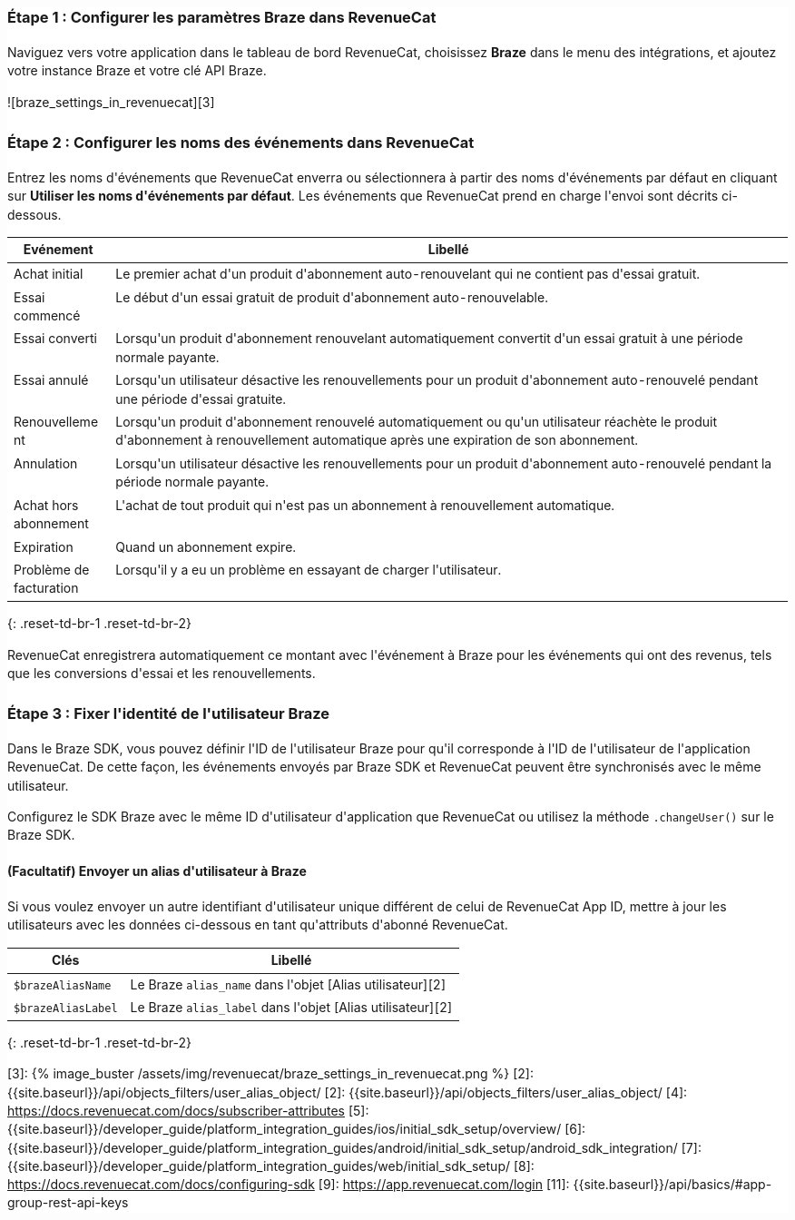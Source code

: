 ### Étape 1 : Configurer les paramètres Braze dans RevenueCat

Naviguez vers votre application dans le tableau de bord RevenueCat, choisissez __Braze__ dans le menu des intégrations, et ajoutez votre instance Braze et votre clé API Braze.

!\[braze_settings_in_revenuecat\]\[3\]

### Étape 2 : Configurer les noms des événements dans RevenueCat

Entrez les noms d'événements que RevenueCat enverra ou sélectionnera à partir des noms d'événements par défaut en cliquant sur **Utiliser les noms d'événements par défaut**. Les événements que RevenueCat prend en charge l'envoi sont décrits ci-dessous.

| Evénement               | Libellé                                                                                                                                                                             |
| ----------------------- | ----------------------------------------------------------------------------------------------------------------------------------------------------------------------------------- |
| Achat initial           | Le premier achat d'un produit d'abonnement auto-renouvelant qui ne contient pas d'essai gratuit.                                                                                    |
| Essai commencé          | Le début d'un essai gratuit de produit d'abonnement auto-renouvelable.                                                                                                              |
| Essai converti          | Lorsqu'un produit d'abonnement renouvelant automatiquement convertit d'un essai gratuit à une période normale payante.                                                              |
| Essai annulé            | Lorsqu'un utilisateur désactive les renouvellements pour un produit d'abonnement auto-renouvelé pendant une période d'essai gratuite.                                               |
| Renouvellement          | Lorsqu'un produit d'abonnement renouvelé automatiquement ou qu'un utilisateur réachète le produit d'abonnement à renouvellement automatique après une expiration de son abonnement. |
| Annulation              | Lorsqu'un utilisateur désactive les renouvellements pour un produit d'abonnement auto-renouvelé pendant la période normale payante.                                                 |
| Achat hors abonnement   | L'achat de tout produit qui n'est pas un abonnement à renouvellement automatique.                                                                                                   |
| Expiration              | Quand un abonnement expire.                                                                                                                                                         |
| Problème de facturation | Lorsqu'il y a eu un problème en essayant de charger l'utilisateur.                                                                                                                  |
{: .reset-td-br-1 .reset-td-br-2}

RevenueCat enregistrera automatiquement ce montant avec l'événement à Braze pour les événements qui ont des revenus, tels que les conversions d'essai et les renouvellements.

### Étape 3 : Fixer l'identité de l'utilisateur Braze

Dans le Braze SDK, vous pouvez définir l'ID de l'utilisateur Braze pour qu'il corresponde à l'ID de l'utilisateur de l'application RevenueCat. De cette façon, les événements envoyés par Braze SDK et RevenueCat peuvent être synchronisés avec le même utilisateur.

Configurez le SDK Braze avec le même ID d'utilisateur d'application que RevenueCat ou utilisez la méthode `.changeUser()` sur le Braze SDK.

#### (Facultatif) Envoyer un alias d'utilisateur à Braze

Si vous voulez envoyer un autre identifiant d'utilisateur unique différent de celui de RevenueCat App ID, mettre à jour les utilisateurs avec les données ci-dessous en tant qu'attributs d'abonné RevenueCat.

| Clés               | Libellé                                                    |
| ------------------ | ---------------------------------------------------------- |
| `$brazeAliasName`  | Le Braze `alias_name` dans l'objet [Alias utilisateur][2]  |
| `$brazeAliasLabel` | Le Braze `alias_label` dans l'objet [Alias utilisateur][2] |
{: .reset-td-br-1 .reset-td-br-2}


[3]: {% image_buster /assets/img/revenuecat/braze_settings_in_revenuecat.png %}
[2]: {{site.baseurl}}/api/objects_filters/user_alias_object/
[2]: {{site.baseurl}}/api/objects_filters/user_alias_object/
[4]: https://docs.revenuecat.com/docs/subscriber-attributes
[5]: {{site.baseurl}}/developer_guide/platform_integration_guides/ios/initial_sdk_setup/overview/
[6]: {{site.baseurl}}/developer_guide/platform_integration_guides/android/initial_sdk_setup/android_sdk_integration/
[7]: {{site.baseurl}}/developer_guide/platform_integration_guides/web/initial_sdk_setup/
[8]: https://docs.revenuecat.com/docs/configuring-sdk
[9]: https://app.revenuecat.com/login
[11]: {{site.baseurl}}/api/basics/#app-group-rest-api-keys